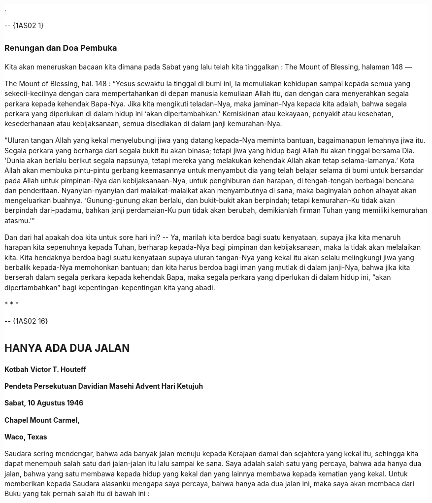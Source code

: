 .

 -- {1AS02 1}   
  
  ### **Renungan dan Doa Pembuka**

Kita akan meneruskan bacaan kita dimana pada Sabat yang lalu telah kita tinggalkan : The Mount of Blessing, halaman 148 —

The Mount of Blessing, hal. 148 : “Yesus sewaktu Ia tinggal di bumi ini, Ia memuliakan kehidupan sampai kepada semua yang sekecil-kecilnya dengan cara mempertahankan di depan manusia kemuliaan Allah itu, dan dengan cara menyerahkan segala perkara kepada kehendak Bapa-Nya. Jika kita mengikuti teladan-Nya, maka jaminan-Nya kepada kita adalah, bahwa segala perkara yang diperlukan di dalam hidup ini ‘akan dipertambahkan.’ Kemiskinan atau kekayaan, penyakit atau kesehatan, kesederhanaan atau kebijaksanaan, semua disediakan di dalam janji kemurahan-Nya.

“Uluran tangan Allah yang kekal menyelubungi jiwa yang datang kepada-Nya meminta bantuan, bagaimanapun lemahnya jiwa itu. Segala perkara yang berharga dari segala bukit itu akan binasa; tetapi jiwa yang hidup bagi Allah itu akan tinggal bersama Dia. ‘Dunia akan berlalu berikut segala napsunya, tetapi mereka yang melakukan kehendak Allah akan tetap selama-lamanya.’ Kota Allah akan membuka pintu-pintu gerbang keemasannya untuk menyambut dia yang telah belajar selama di bumi untuk bersandar pada Allah untuk pimpinan-Nya dan kebijaksanaan-Nya, untuk penghiburan dan harapan, di tengah-tengah berbagai bencana dan penderitaan. Nyanyian-nyanyian dari malaikat-malaikat akan menyambutnya di sana, maka baginyalah pohon alhayat akan mengeluarkan buahnya. ‘Gunung-gunung akan berlalu, dan bukit-bukit akan berpindah; tetapi kemurahan-Ku tidak akan berpindah dari-padamu, bahkan janji perdamaian-Ku pun tidak akan berubah, demikianlah firman Tuhan yang memiliki kemurahan atasmu.’”

Dan dari hal apakah doa kita untuk sore hari ini? -- Ya, marilah kita berdoa bagi suatu kenyataan, supaya jika kita menaruh harapan kita sepenuhnya kepada Tuhan, berharap kepada-Nya bagi pimpinan dan kebijaksanaan, maka Ia tidak akan melalaikan kita. Kita hendaknya berdoa bagi suatu kenyataan supaya uluran tangan-Nya yang kekal itu akan selalu melingkungi jiwa yang berbalik kepada-Nya memohonkan bantuan; dan kita harus berdoa bagi iman yang mutlak di dalam janji-Nya, bahwa jika kita berserah dalam segala perkara kepada kehendak Bapa, maka segala perkara yang diperlukan di dalam hidup ini, “akan dipertambahkan” bagi kepentingan-kepentingan kita yang abadi.

\* \* \*

 -- {1AS02 16}   
  
  **HANYA ADA DUA JALAN** 
------------------------

**Kotbah Victor T. Houteff**

**Pendeta Persekutuan Davidian Masehi Advent Hari Ketujuh**

**Sabat, 10 Agustus 1946**

**Chapel Mount Carmel,**

**Waco, Texas**

Saudara sering mendengar, bahwa ada banyak jalan menuju kepada Kerajaan damai dan sejahtera yang kekal itu, sehingga kita dapat menempuh salah satu dari jalan-jalan itu lalu sampai ke sana. Saya adalah salah satu yang percaya, bahwa ada hanya dua jalan, bahwa yang satu membawa kepada hidup yang kekal dan yang lainnya membawa kepada kematian yang kekal. Untuk memberikan kepada Saudara alasanku mengapa saya percaya, bahwa hanya ada dua jalan ini, maka saya akan membaca dari Buku yang tak pernah salah itu di bawah ini :
